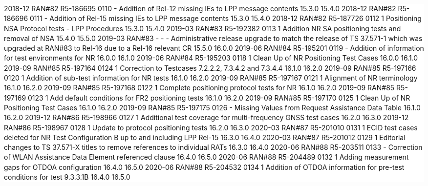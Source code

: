  2018-12              RAN\#82      R5-186695      0110     \-        Addition of Rel-12 missing IEs to LPP message contents                                                                                         15.3.0    15.4.0
  2018-12              RAN\#82      R5-186696      0111     \-        Addition of Rel-15 missing IEs to LPP message contents                                                                                         15.3.0    15.4.0
  2018-12              RAN\#82      R5-187726      0112     1         Positioning NSA Protocol tests - LPP Procedures                                                                                                15.3.0    15.4.0
  2019-03              RAN\#83      R5-192382      0113     1         Addition NR SA positioning tests and removal of NSA                                                                                            15.4.0    15.5.0
  2019-03              RAN\#83      \-             \-       \-        Administrative release upgrade to match the release of TS 37.571-1 which was upgraded at RAN\#83 to Rel-16 due to a Rel-16 relevant CR         15.5.0    16.0.0
  2019-06              RAN\#84      R5-195201      0119     \-        Addition of information for test environments for NR                                                                                           16.0.0    16.1.0
  2019-06              RAN\#84      R5-195203      0118     1         Clean Up of NR Positioning Test Cases                                                                                                          16.0.0    16.1.0
  2019-09              RAN\#85      R5-197164      0124     1         Correction to Testcases 7.2.2.2, 7.3.4.2 and 7.3.4.4                                                                                           16.1.0    16.2.0
  2019-09              RAN\#85      R5-197166      0120     1         Addition of sub-test information for NR tests                                                                                                  16.1.0    16.2.0
  2019-09              RAN\#85      R5-197167      0121     1         Alignment of NR terminology                                                                                                                    16.1.0    16.2.0
  2019-09              RAN\#85      R5-197168      0122     1         Complete positioning protocol tests for NR                                                                                                     16.1.0    16.2.0
  2019-09              RAN\#85      R5-197169      0123     1         Add default conditions for FR2 positioning tests                                                                                               16.1.0    16.2.0
  2019-09              RAN\#85      R5-197170      0125     1         Clean Up of NR Positioning Test Cases                                                                                                          16.1.0    16.2.0
  2019-09              RAN\#85      R5-197175      0126     \-        Missing Values from Request Assistance Data Table                                                                                              16.1.0    16.2.0
  2019-12              RAN\#86      R5-198966      0127     1         Additional test coverage for multi-frequency GNSS test cases                                                                                   16.2.0    16.3.0
  2019-12              RAN\#86      R5-198967      0128     1         Update to protocol positioning tests                                                                                                           16.2.0    16.3.0
  2020-03              RAN\#87      R5-201010      0131     1         ECID test cases deleted for NR Test Configuration B up to and including LPP Rel-15                                                             16.3.0    16.4.0
  2020-03              RAN\#87      R5-201012      0129     1         Editorial changes to TS 37.571-X titles to remove references to individual RATs                                                                16.3.0    16.4.0
  2020-06              RAN\#88      R5-203511      0133     \-        Correction of WLAN Assistance Data Element referenced clause                                                                                   16.4.0    16.5.0
  2020-06              RAN\#88      R5-204489      0132     1         Adding measurement gaps for OTDOA configuration                                                                                                16.4.0    16.5.0
  2020-06              RAN\#88      R5-204532      0134     1         Addition of OTDOA information for pre-test conditions for test 9.3.3.1B                                                                        16.4.0    16.5.0